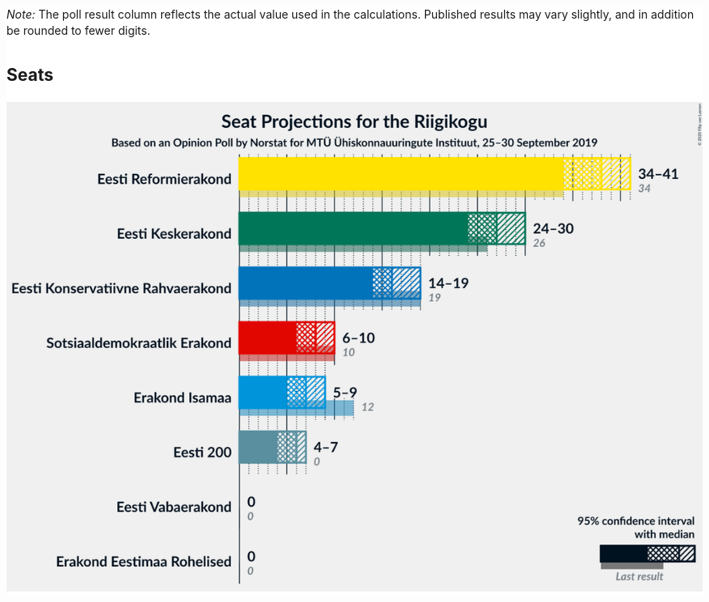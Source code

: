 *Note:* The poll result column reflects the actual value used in the calculations. Published results may vary slightly, and in addition be rounded to fewer digits.

## Seats

![Graph with seats not yet produced](2019-09-30-Norstat-seats.png "Seats")
